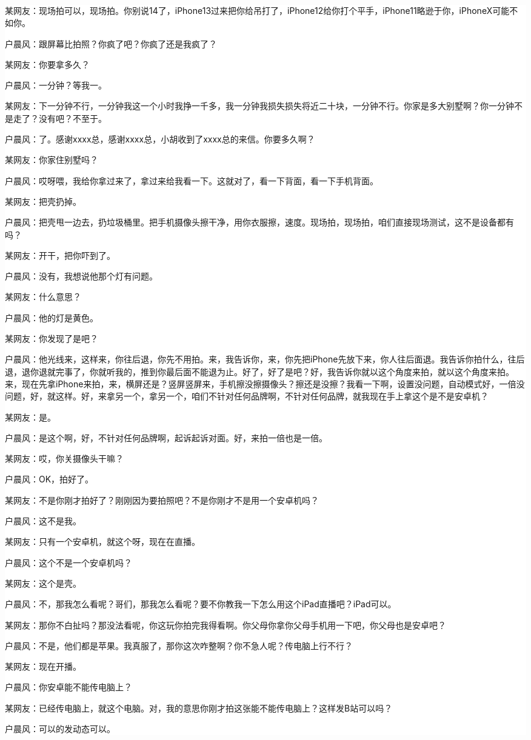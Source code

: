 某网友：现场拍可以，现场拍。你别说14了，iPhone13过来把你给吊打了，iPhone12给你打个平手，iPhone11略逊于你，iPhoneX可能不如你。

户晨风：跟屏幕比拍照？你疯了吧？你疯了还是我疯了？

某网友：你要拿多久？

户晨风：一分钟？等我一。

某网友：下一分钟不行，一分钟我这一个小时我挣一千多，我一分钟我损失损失将近二十块，一分钟不行。你家是多大别墅啊？你一分钟不是走了？没有吧？不至于。

户晨风：了。感谢xxxx总，感谢xxxx总，小胡收到了xxxx总的来信。你要多久啊？

某网友：你家住别墅吗？

户晨风：哎呀喂，我给你拿过来了，拿过来给我看一下。这就对了，看一下背面，看一下手机背面。

某网友：把壳扔掉。

户晨风：把壳甩一边去，扔垃圾桶里。把手机摄像头擦干净，用你衣服擦，速度。现场拍，现场拍，咱们直接现场测试，这不是设备都有吗？

某网友：开干，把你吓到了。

户晨风：没有，我想说他那个灯有问题。

某网友：什么意思？

户晨风：他的灯是黄色。

某网友：你发现了是吧？

户晨风：他光线来，这样来，你往后退，你先不用拍。来，我告诉你，来，你先把iPhone先放下来，你人往后面退。我告诉你拍什么，往后退，退你退就完事了，你就听我的，推到你最后面不能退为止。好了，好了是吧？好，我告诉你就以这个角度来拍，就以这个角度来拍。来，现在先拿iPhone来拍，来，横屏还是？竖屏竖屏来，手机擦没擦摄像头？擦还是没擦？我看一下啊，设置没问题，自动模式好，一倍没问题，好，就这样。好，来拿另一个，拿另一个，咱们不针对任何品牌啊，不针对任何品牌，就我现在手上拿这个是不是安卓机？

某网友：是。

户晨风：是这个啊，好，不针对任何品牌啊，起诉起诉对面。好，来拍一倍也是一倍。

某网友：哎，你关摄像头干嘛？

户晨风：OK，拍好了。

某网友：不是你刚才拍好了？刚刚因为要拍照吧？不是你刚才不是用一个安卓机吗？

户晨风：这不是我。

某网友：只有一个安卓机，就这个呀，现在在直播。

户晨风：这个不是一个安卓机吗？

某网友：这个是壳。

户晨风：不，那我怎么看呢？哥们，那我怎么看呢？要不你教我一下怎么用这个iPad直播吧？iPad可以。

某网友：那你不白扯吗？那没法看呢，你这玩你拍完我得看啊。你父母你拿你父母手机用一下吧，你父母也是安卓吧？

户晨风：不是，他们都是苹果。我真服了，那你这次咋整啊？你不急人呢？传电脑上行不行？

某网友：现在开播。

户晨风：你安卓能不能传电脑上？

某网友：已经传电脑上，就这个电脑。对，我的意思你刚才拍这张能不能传电脑上？这样发B站可以吗？

户晨风：可以的发动态可以。

